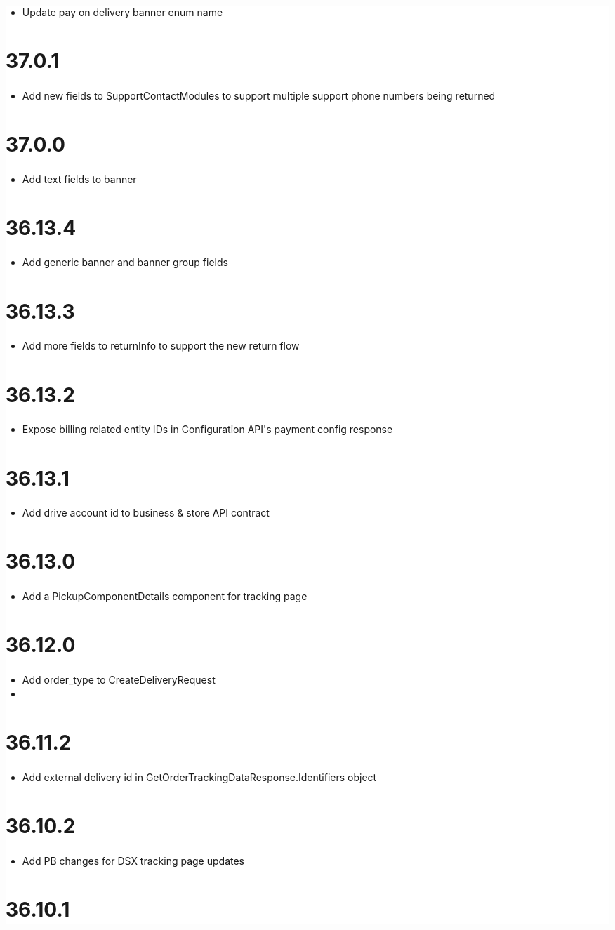 - Update pay on delivery banner enum name

# 37.0.1

- Add new fields to SupportContactModules to support multiple support phone numbers being returned

# 37.0.0

- Add text fields to banner

# 36.13.4

- Add generic banner and banner group fields

# 36.13.3

- Add more fields to returnInfo to support the new return flow

# 36.13.2

- Expose billing related entity IDs in Configuration API's payment config response

# 36.13.1

- Add drive account id to business & store API contract

# 36.13.0

- Add a PickupComponentDetails component for tracking page

# 36.12.0

- Add order_type to CreateDeliveryRequest
-

# 36.11.2

- Add external delivery id in GetOrderTrackingDataResponse.Identifiers object

# 36.10.2

- Add PB changes for DSX tracking page updates

# 36.10.1
